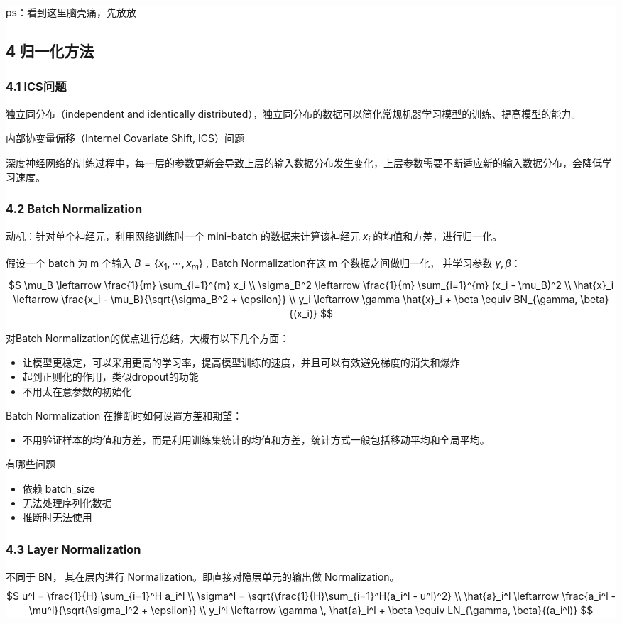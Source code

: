 ps：看到这里脑壳痛，先放放









## 4 归一化方法

### 4.1 ICS问题

独立同分布（independent and identically distributed），独立同分布的数据可以简化常规机器学习模型的训练、提高模型的能力。

内部协变量偏移（Internel Covariate Shift, ICS）问题

深度神经网络的训练过程中，每一层的参数更新会导致上层的输入数据分布发生变化，上层参数需要不断适应新的输入数据分布，会降低学习速度。



### 4.2 Batch Normalization

动机：针对单个神经元，利用网络训练时一个 mini-batch 的数据来计算该神经元 $x_i$ 的均值和方差，进行归一化。



假设一个 batch 为 m 个输入 $B = \{x_{1}, \cdots, x_m\}$ , Batch Normalization在这 m 个数据之间做归一化， 并学习参数 $\gamma , \beta$：
$$
\mu_B \leftarrow \frac{1}{m} \sum_{i=1}^{m} x_i    \\
\sigma_B^2 \leftarrow \frac{1}{m} \sum_{i=1}^{m} (x_i - \mu_B)^2  \\
\hat{x}_i  \leftarrow \frac{x_i - \mu_B}{\sqrt{\sigma_B^2 + \epsilon}} \\
y_i \leftarrow \gamma \hat{x}_i + \beta \equiv BN_{\gamma, \beta}{(x_i)}
$$

对Batch Normalization的优点进行总结，大概有以下几个方面：

- 让模型更稳定，可以采用更高的学习率，提高模型训练的速度，并且可以有效避免梯度的消失和爆炸
- 起到正则化的作用，类似dropout的功能
- 不用太在意参数的初始化

Batch Normalization 在推断时如何设置方差和期望：

* 不用验证样本的均值和方差，而是利用训练集统计的均值和方差，统计方式一般包括移动平均和全局平均。

有哪些问题

* 依赖 batch_size
* 无法处理序列化数据
* 推断时无法使用

### 4.3 Layer Normalization

不同于 BN， 其在层内进行 Normalization。即直接对隐层单元的输出做 Normalization。
$$
u^l = \frac{1}{H} \sum_{i=1}^H a_i^l \\
\sigma^l = \sqrt{\frac{1}{H}\sum_{i=1}^H(a_i^l - u^l)^2} \\
\hat{a}_i^l  \leftarrow \frac{a_i^l - \mu^l}{\sqrt{\sigma_l^2 + \epsilon}} \\
y_i^l \leftarrow \gamma \, \hat{a}_i^l + \beta \equiv LN_{\gamma, \beta}{(a_i^l)}
$$
